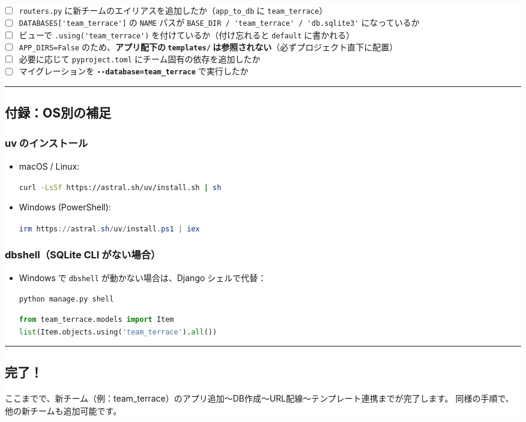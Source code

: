 - [ ] `routers.py` に新チームのエイリアスを追加したか（`app_to_db` に `team_terrace`）
- [ ] `DATABASES['team_terrace']` の `NAME` パスが `BASE_DIR / 'team_terrace' / 'db.sqlite3'` になっているか
- [ ] ビューで `.using('team_terrace')` を付けているか（付け忘れると `default` に書かれる）
- [ ] `APP_DIRS=False` のため、**アプリ配下の `templates/` は参照されない**（必ずプロジェクト直下に配置）
- [ ] 必要に応じて `pyproject.toml` にチーム固有の依存を追加したか
- [ ] マイグレーションを **`--database=team_terrace`** で実行したか

---

## 付録：OS別の補足

### uv のインストール

- macOS / Linux:

  ```bash
  curl -LsSf https://astral.sh/uv/install.sh | sh
  ```

- Windows (PowerShell):

  ```powershell
  irm https://astral.sh/uv/install.ps1 | iex
  ```

### dbshell（SQLite CLI がない場合）

- Windows で `dbshell` が動かない場合は、Django シェルで代替：

  ```bash
  python manage.py shell
  ```

  ```python
  from team_terrace.models import Item
  list(Item.objects.using('team_terrace').all())
  ```

---

## 完了！

ここまでで、新チーム（例：team_terrace）のアプリ追加〜DB作成〜URL配線〜テンプレート連携までが完了します。
同様の手順で、他の新チームも追加可能です。
